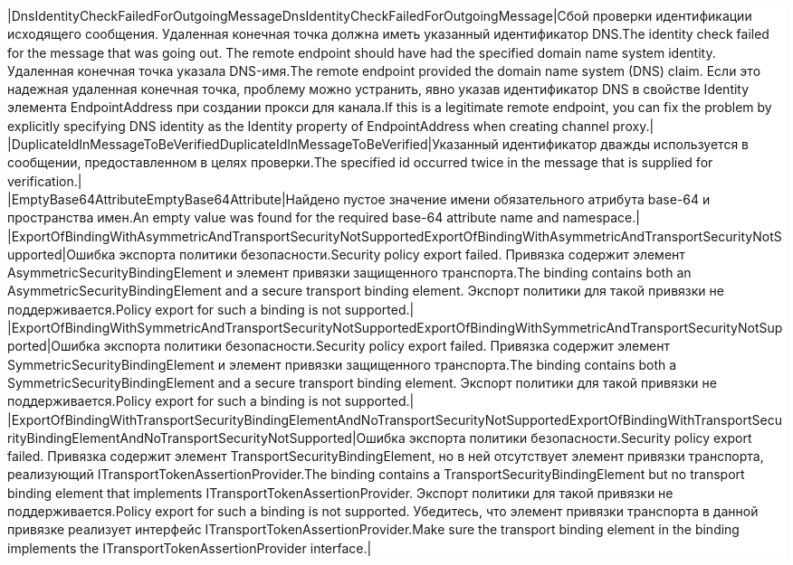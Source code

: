 |<span data-ttu-id="6f90d-197">DnsIdentityCheckFailedForOutgoingMessage</span><span class="sxs-lookup"><span data-stu-id="6f90d-197">DnsIdentityCheckFailedForOutgoingMessage</span></span>|<span data-ttu-id="6f90d-198">Сбой проверки идентификации исходящего сообщения. Удаленная конечная точка должна иметь указанный идентификатор DNS.</span><span class="sxs-lookup"><span data-stu-id="6f90d-198">The identity check failed for the message that was going out. The remote endpoint should have had the specified domain name system identity.</span></span> <span data-ttu-id="6f90d-199">Удаленная конечная точка указала DNS-имя.</span><span class="sxs-lookup"><span data-stu-id="6f90d-199">The remote endpoint provided the domain name system (DNS) claim.</span></span> <span data-ttu-id="6f90d-200">Если это надежная удаленная конечная точка, проблему можно устранить, явно указав идентификатор DNS в свойстве Identity элемента EndpointAddress при создании прокси для канала.</span><span class="sxs-lookup"><span data-stu-id="6f90d-200">If this is a legitimate remote endpoint, you can fix the problem by explicitly specifying DNS identity as the Identity property of EndpointAddress when creating channel proxy.</span></span>|  
|<span data-ttu-id="6f90d-201">DuplicateIdInMessageToBeVerified</span><span class="sxs-lookup"><span data-stu-id="6f90d-201">DuplicateIdInMessageToBeVerified</span></span>|<span data-ttu-id="6f90d-202">Указанный идентификатор дважды используется в сообщении, предоставленном в целях проверки.</span><span class="sxs-lookup"><span data-stu-id="6f90d-202">The specified id occurred twice in the message that is supplied for verification.</span></span>|  
|<span data-ttu-id="6f90d-203">EmptyBase64Attribute</span><span class="sxs-lookup"><span data-stu-id="6f90d-203">EmptyBase64Attribute</span></span>|<span data-ttu-id="6f90d-204">Найдено пустое значение имени обязательного атрибута base-64 и пространства имен.</span><span class="sxs-lookup"><span data-stu-id="6f90d-204">An empty value was found for the required base-64 attribute name and namespace.</span></span>|  
|<span data-ttu-id="6f90d-205">ExportOfBindingWithAsymmetricAndTransportSecurityNotSupported</span><span class="sxs-lookup"><span data-stu-id="6f90d-205">ExportOfBindingWithAsymmetricAndTransportSecurityNotSupported</span></span>|<span data-ttu-id="6f90d-206">Ошибка экспорта политики безопасности.</span><span class="sxs-lookup"><span data-stu-id="6f90d-206">Security policy export failed.</span></span> <span data-ttu-id="6f90d-207">Привязка содержит элемент AsymmetricSecurityBindingElement и элемент привязки защищенного транспорта.</span><span class="sxs-lookup"><span data-stu-id="6f90d-207">The binding contains both an AsymmetricSecurityBindingElement and a secure transport binding element.</span></span> <span data-ttu-id="6f90d-208">Экспорт политики для такой привязки не поддерживается.</span><span class="sxs-lookup"><span data-stu-id="6f90d-208">Policy export for such a binding is not supported.</span></span>|  
|<span data-ttu-id="6f90d-209">ExportOfBindingWithSymmetricAndTransportSecurityNotSupported</span><span class="sxs-lookup"><span data-stu-id="6f90d-209">ExportOfBindingWithSymmetricAndTransportSecurityNotSupported</span></span>|<span data-ttu-id="6f90d-210">Ошибка экспорта политики безопасности.</span><span class="sxs-lookup"><span data-stu-id="6f90d-210">Security policy export failed.</span></span> <span data-ttu-id="6f90d-211">Привязка содержит элемент SymmetricSecurityBindingElement и элемент привязки защищенного транспорта.</span><span class="sxs-lookup"><span data-stu-id="6f90d-211">The binding contains both a SymmetricSecurityBindingElement and a secure transport binding element.</span></span> <span data-ttu-id="6f90d-212">Экспорт политики для такой привязки не поддерживается.</span><span class="sxs-lookup"><span data-stu-id="6f90d-212">Policy export for such a binding is not supported.</span></span>|  
|<span data-ttu-id="6f90d-213">ExportOfBindingWithTransportSecurityBindingElementAndNoTransportSecurityNotSupported</span><span class="sxs-lookup"><span data-stu-id="6f90d-213">ExportOfBindingWithTransportSecurityBindingElementAndNoTransportSecurityNotSupported</span></span>|<span data-ttu-id="6f90d-214">Ошибка экспорта политики безопасности.</span><span class="sxs-lookup"><span data-stu-id="6f90d-214">Security policy export failed.</span></span> <span data-ttu-id="6f90d-215">Привязка содержит элемент TransportSecurityBindingElement, но в ней отсутствует элемент привязки транспорта, реализующий ITransportTokenAssertionProvider.</span><span class="sxs-lookup"><span data-stu-id="6f90d-215">The binding contains a TransportSecurityBindingElement but no transport binding element that implements ITransportTokenAssertionProvider.</span></span> <span data-ttu-id="6f90d-216">Экспорт политики для такой привязки не поддерживается.</span><span class="sxs-lookup"><span data-stu-id="6f90d-216">Policy export for such a binding is not supported.</span></span> <span data-ttu-id="6f90d-217">Убедитесь, что элемент привязки транспорта в данной привязке реализует интерфейс ITransportTokenAssertionProvider.</span><span class="sxs-lookup"><span data-stu-id="6f90d-217">Make sure the transport binding element in the binding implements the ITransportTokenAssertionProvider interface.</span></span>|  